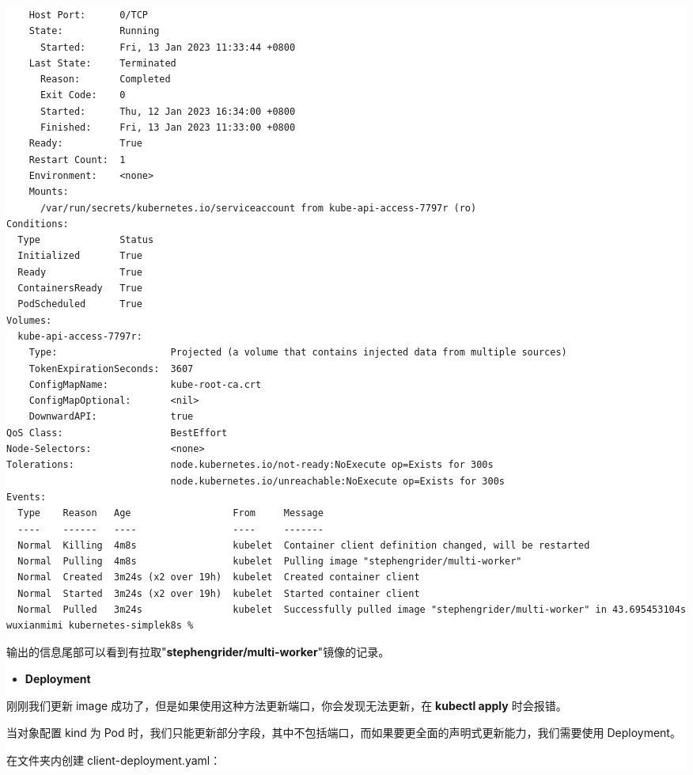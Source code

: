```shell
    Host Port:      0/TCP
    State:          Running
      Started:      Fri, 13 Jan 2023 11:33:44 +0800
    Last State:     Terminated
      Reason:       Completed
      Exit Code:    0
      Started:      Thu, 12 Jan 2023 16:34:00 +0800
      Finished:     Fri, 13 Jan 2023 11:33:00 +0800
    Ready:          True
    Restart Count:  1
    Environment:    <none>
    Mounts:
      /var/run/secrets/kubernetes.io/serviceaccount from kube-api-access-7797r (ro)
Conditions:
  Type              Status
  Initialized       True
  Ready             True
  ContainersReady   True
  PodScheduled      True
Volumes:
  kube-api-access-7797r:
    Type:                    Projected (a volume that contains injected data from multiple sources)
    TokenExpirationSeconds:  3607
    ConfigMapName:           kube-root-ca.crt
    ConfigMapOptional:       <nil>
    DownwardAPI:             true
QoS Class:                   BestEffort
Node-Selectors:              <none>
Tolerations:                 node.kubernetes.io/not-ready:NoExecute op=Exists for 300s
                             node.kubernetes.io/unreachable:NoExecute op=Exists for 300s
Events:
  Type    Reason   Age                  From     Message
  ----    ------   ----                 ----     -------
  Normal  Killing  4m8s                 kubelet  Container client definition changed, will be restarted
  Normal  Pulling  4m8s                 kubelet  Pulling image "stephengrider/multi-worker"
  Normal  Created  3m24s (x2 over 19h)  kubelet  Created container client
  Normal  Started  3m24s (x2 over 19h)  kubelet  Started container client
  Normal  Pulled   3m24s                kubelet  Successfully pulled image "stephengrider/multi-worker" in 43.695453104s
wuxianmimi kubernetes-simplek8s %
```

输出的信息尾部可以看到有拉取"**stephengrider/multi-worker**"镜像的记录。

- **Deployment**

刚刚我们更新 image 成功了，但是如果使用这种方法更新端口，你会发现无法更新，在 **kubectl apply** 时会报错。

当对象配置 kind 为 Pod 时，我们只能更新部分字段，其中不包括端口，而如果要更全面的声明式更新能力，我们需要使用 Deployment。

在文件夹内创建 client-deployment.yaml：
